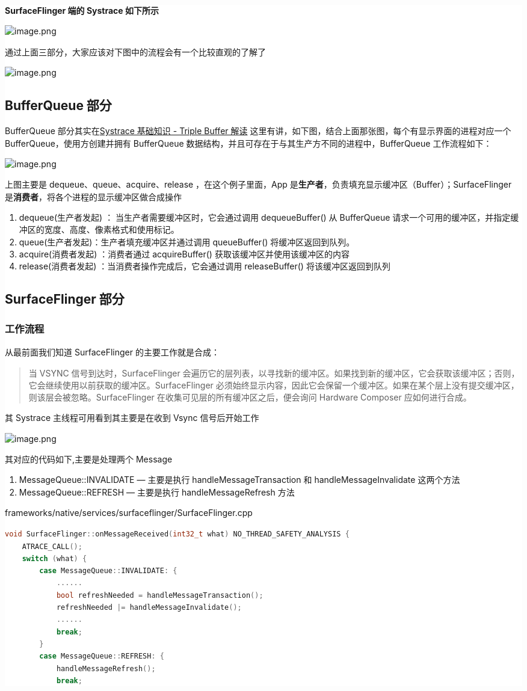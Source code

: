 
**SurfaceFlinger 端的 Systrace 如下所示**

![image.png](https://zjmantou-drawingbed.oss-cn-hangzhou.aliyuncs.com/picture/202403161509895.png)

通过上面三部分，大家应该对下图中的流程会有一个比较直观的了解了

![image.png](https://zjmantou-drawingbed.oss-cn-hangzhou.aliyuncs.com/picture/202403161510967.png)

## BufferQueue 部分[](https://www.androidperformance.com/2020/02/14/Android-Systrace-SurfaceFlinger/#BufferQueue-%E9%83%A8%E5%88%86)

BufferQueue 部分其实在[Systrace 基础知识 - Triple Buffer 解读](https://www.androidperformance.com/2019/12/15/Android-Systrace-Triple-Buffer/#BufferQueue) 这里有讲，如下图，结合上面那张图，每个有显示界面的进程对应一个 BufferQueue，使用方创建并拥有 BufferQueue 数据结构，并且可存在于与其生产方不同的进程中，BufferQueue 工作流程如下：

![image.png](https://zjmantou-drawingbed.oss-cn-hangzhou.aliyuncs.com/picture/202403161510748.png)

上图主要是 dequeue、queue、acquire、release ，在这个例子里面，App 是**生产者**，负责填充显示缓冲区（Buffer）；SurfaceFlinger 是**消费者**，将各个进程的显示缓冲区做合成操作

1. dequeue(生产者发起) ： 当生产者需要缓冲区时，它会通过调用 dequeueBuffer() 从 BufferQueue 请求一个可用的缓冲区，并指定缓冲区的宽度、高度、像素格式和使用标记。
2. queue(生产者发起)：生产者填充缓冲区并通过调用 queueBuffer() 将缓冲区返回到队列。
3. acquire(消费者发起) ：消费者通过 acquireBuffer() 获取该缓冲区并使用该缓冲区的内容
4. release(消费者发起) ：当消费者操作完成后，它会通过调用 releaseBuffer() 将该缓冲区返回到队列

## SurfaceFlinger 部分[](https://www.androidperformance.com/2020/02/14/Android-Systrace-SurfaceFlinger/#SurfaceFlinger-%E9%83%A8%E5%88%86)

### 工作流程[](https://www.androidperformance.com/2020/02/14/Android-Systrace-SurfaceFlinger/#%E5%B7%A5%E4%BD%9C%E6%B5%81%E7%A8%8B)

从最前面我们知道 SurfaceFlinger 的主要工作就是合成：

>当 VSYNC 信号到达时，SurfaceFlinger 会遍历它的层列表，以寻找新的缓冲区。如果找到新的缓冲区，它会获取该缓冲区；否则，它会继续使用以前获取的缓冲区。SurfaceFlinger 必须始终显示内容，因此它会保留一个缓冲区。如果在某个层上没有提交缓冲区，则该层会被忽略。SurfaceFlinger 在收集可见层的所有缓冲区之后，便会询问 Hardware Composer 应如何进行合成。

其 Systrace 主线程可用看到其主要是在收到 Vsync 信号后开始工作

![image.png](https://zjmantou-drawingbed.oss-cn-hangzhou.aliyuncs.com/picture/202403161510727.png)

其对应的代码如下,主要是处理两个 Message

1. MessageQueue::INVALIDATE — 主要是执行 handleMessageTransaction 和 handleMessageInvalidate 这两个方法
2. MessageQueue::REFRESH — 主要是执行 handleMessageRefresh 方法

frameworks/native/services/surfaceflinger/SurfaceFlinger.cpp

```c++
void SurfaceFlinger::onMessageReceived(int32_t what) NO_THREAD_SAFETY_ANALYSIS {  
    ATRACE_CALL();  
    switch (what) {  
        case MessageQueue::INVALIDATE: {  
            ......  
            bool refreshNeeded = handleMessageTransaction();  
            refreshNeeded |= handleMessageInvalidate();  
            ......  
            break;  
        }  
        case MessageQueue::REFRESH: {  
            handleMessageRefresh();  
            break;  
```